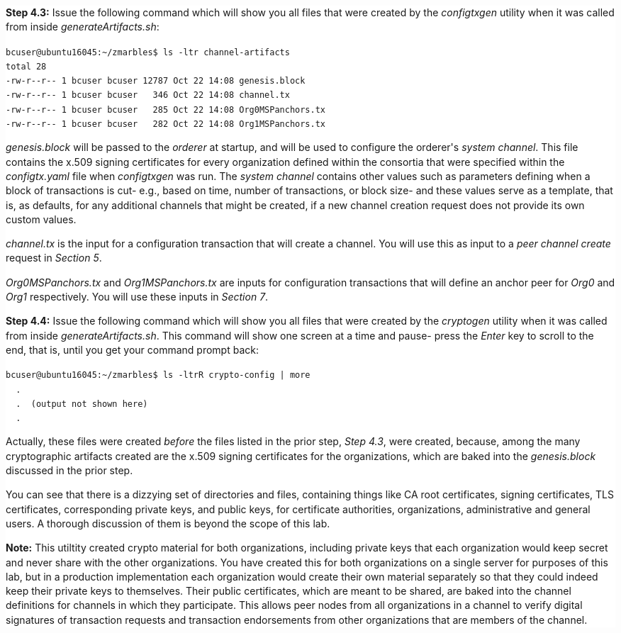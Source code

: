 **Step 4.3:** Issue the following command which will show you all files
that were created by the *configtxgen* utility when it was called from
inside *generateArtifacts.sh*:

    bcuser@ubuntu16045:~/zmarbles$ ls -ltr channel-artifacts
    total 28
    -rw-r--r-- 1 bcuser bcuser 12787 Oct 22 14:08 genesis.block
    -rw-r--r-- 1 bcuser bcuser   346 Oct 22 14:08 channel.tx
    -rw-r--r-- 1 bcuser bcuser   285 Oct 22 14:08 Org0MSPanchors.tx
    -rw-r--r-- 1 bcuser bcuser   282 Oct 22 14:08 Org1MSPanchors.tx

*genesis.block* will be passed to the *orderer* at startup, and will be
used to configure the orderer\'s *system channel*. This file contains
the x.509 signing certificates for every organization defined within the
consortia that were specified within the *configtx.yaml* file when
*configtxgen* was run. The *system channel* contains other values such
as parameters defining when a block of transactions is cut- e.g., based
on time, number of transactions, or block size- and these values serve
as a template, that is, as defaults, for any additional channels that
might be created, if a new channel creation request does not provide its
own custom values.

*channel.tx* is the input for a configuration transaction that will
create a channel. You will use this as input to a *peer channel create*
request in *Section 5*.

*Org0MSPanchors.tx* and *Org1MSPanchors.tx* are inputs for configuration
transactions that will define an anchor peer for *Org0* and *Org1*
respectively. You will use these inputs in *Section 7*.

**Step 4.4:** Issue the following command which will show you all files
that were created by the *cryptogen* utility when it was called from
inside *generateArtifacts.sh*. This command will show one screen at a
time and pause- press the *Enter* key to scroll to the end, that is,
until you get your command prompt back:

    bcuser@ubuntu16045:~/zmarbles$ ls -ltrR crypto-config | more
      .
      .  (output not shown here)
      .

Actually, these files were created *before* the files listed in the
prior step, *Step 4.3*, were created, because, among the many
cryptographic artifacts created are the x.509 signing certificates for
the organizations, which are baked into the *genesis.block* discussed in
the prior step.

You can see that there is a dizzying set of directories and files,
containing things like CA root certificates, signing certificates, TLS
certificates, corresponding private keys, and public keys, for
certificate authorities, organizations, administrative and general
users. A thorough discussion of them is beyond the scope of this lab.

**Note:** This utiltity created crypto material for both organizations,
including private keys that each organization would keep secret and
never share with the other organizations. You have created this for both
organizations on a single server for purposes of this lab, but in a
production implementation each organization would create their own
material separately so that they could indeed keep their private keys to
themselves. Their public certificates, which are meant to be shared, are
baked into the channel definitions for channels in which they
participate. This allows peer nodes from all organizations in a channel
to verify digital signatures of transaction requests and transaction
endorsements from other organizations that are members of the channel.
